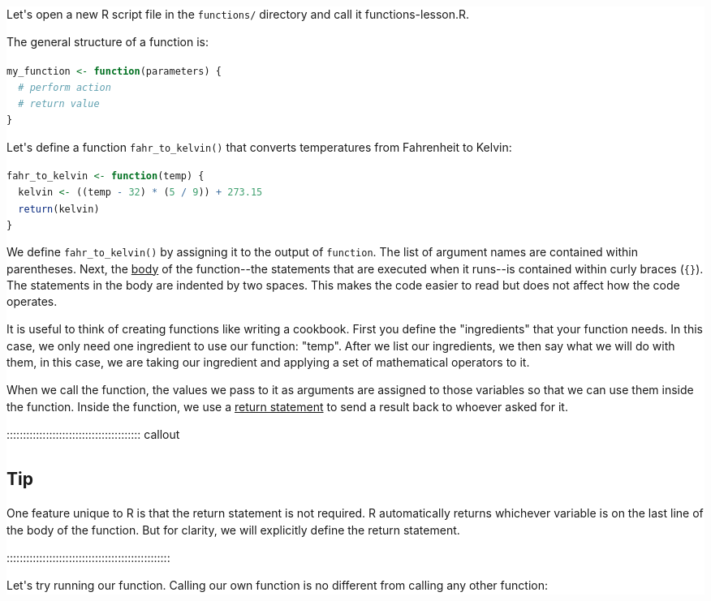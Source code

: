 Let's open a new R script file in the `functions/` directory and call it
functions-lesson.R.

The general structure of a function is:


```r
my_function <- function(parameters) {
  # perform action
  # return value
}
```

Let's define a function `fahr_to_kelvin()` that converts temperatures from
Fahrenheit to Kelvin:


```r
fahr_to_kelvin <- function(temp) {
  kelvin <- ((temp - 32) * (5 / 9)) + 273.15
  return(kelvin)
}
```

We define `fahr_to_kelvin()` by assigning it to the output of `function`. The
list of argument names are contained within parentheses.   Next, the
[body](../learners/reference.md#body) of the function--the
statements that are executed when it runs--is contained within curly braces
(`{}`). The statements in the body are indented by two spaces. This makes the
code easier to read but does not affect how the code operates.

It is useful to think of creating functions like writing a cookbook. First you define the "ingredients" that your function needs. In this case, we only need one ingredient to use our function: "temp". After we list our ingredients, we then say what we will do with them, in this case, we are taking our ingredient and applying a set of mathematical operators to it.

When we call the function, the values we pass to it as arguments are assigned to
those variables so that we can use them inside the function. Inside the
function, we use a [return
statement](../learners/reference.md#return-statement) to send a result back to
whoever asked for it.

:::::::::::::::::::::::::::::::::::::::::  callout

## Tip

One feature unique to R is that the return statement is not required.
R automatically returns whichever variable is on the last line of the body
of the function. But for clarity, we will explicitly define the
return statement.


::::::::::::::::::::::::::::::::::::::::::::::::::

Let's try running our function.
Calling our own function is no different from calling any other function:

